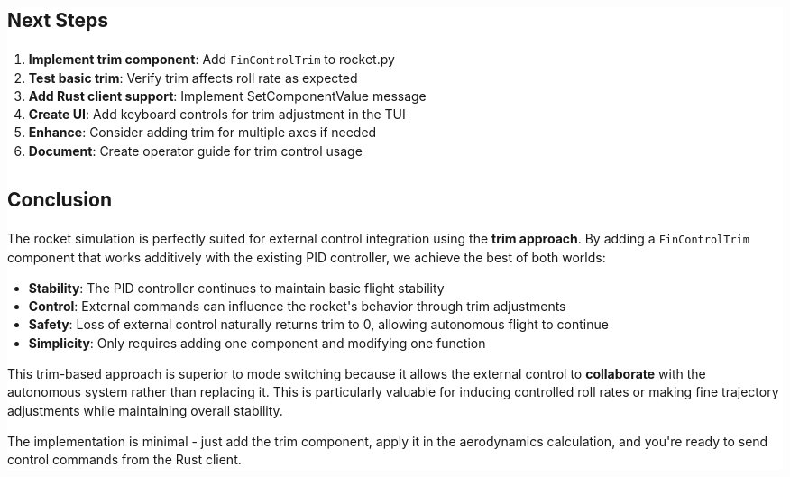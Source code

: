 ## Next Steps

1. **Implement trim component**: Add `FinControlTrim` to rocket.py
2. **Test basic trim**: Verify trim affects roll rate as expected
3. **Add Rust client support**: Implement SetComponentValue message
4. **Create UI**: Add keyboard controls for trim adjustment in the TUI
5. **Enhance**: Consider adding trim for multiple axes if needed
6. **Document**: Create operator guide for trim control usage

## Conclusion

The rocket simulation is perfectly suited for external control integration using the **trim approach**. By adding a `FinControlTrim` component that works additively with the existing PID controller, we achieve the best of both worlds:

- **Stability**: The PID controller continues to maintain basic flight stability
- **Control**: External commands can influence the rocket's behavior through trim adjustments
- **Safety**: Loss of external control naturally returns trim to 0, allowing autonomous flight to continue
- **Simplicity**: Only requires adding one component and modifying one function

This trim-based approach is superior to mode switching because it allows the external control to **collaborate** with the autonomous system rather than replacing it. This is particularly valuable for inducing controlled roll rates or making fine trajectory adjustments while maintaining overall stability.

The implementation is minimal - just add the trim component, apply it in the aerodynamics calculation, and you're ready to send control commands from the Rust client.
